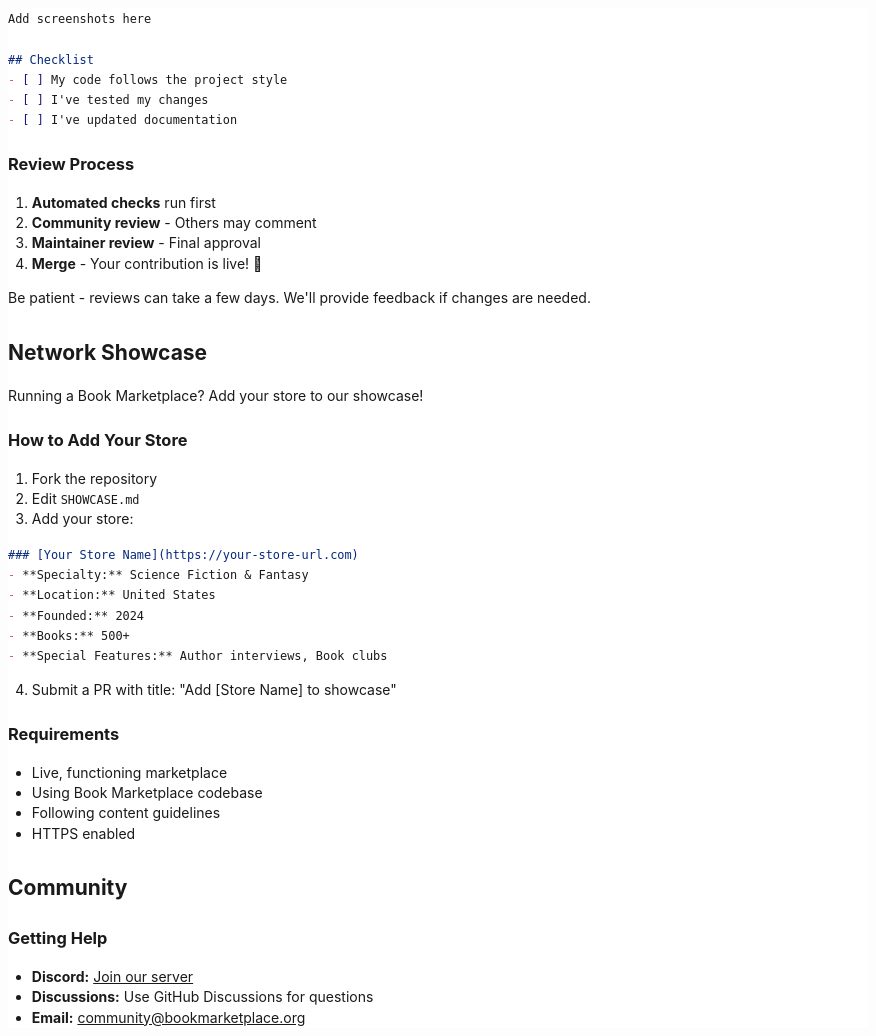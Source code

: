 ```markdown
Add screenshots here

## Checklist
- [ ] My code follows the project style
- [ ] I've tested my changes
- [ ] I've updated documentation
```

### Review Process

1. **Automated checks** run first
2. **Community review** - Others may comment
3. **Maintainer review** - Final approval
4. **Merge** - Your contribution is live! 🎉

Be patient - reviews can take a few days. We'll provide feedback if changes are needed.

## Network Showcase

Running a Book Marketplace? Add your store to our showcase!

### How to Add Your Store

1. Fork the repository
2. Edit `SHOWCASE.md`
3. Add your store:

```markdown
### [Your Store Name](https://your-store-url.com)
- **Specialty:** Science Fiction & Fantasy
- **Location:** United States
- **Founded:** 2024
- **Books:** 500+
- **Special Features:** Author interviews, Book clubs
```

4. Submit a PR with title: "Add [Store Name] to showcase"

### Requirements

- Live, functioning marketplace
- Using Book Marketplace codebase
- Following content guidelines
- HTTPS enabled

## Community

### Getting Help

- **Discord:** [Join our server](https://discord.gg/bookmarketplace)
- **Discussions:** Use GitHub Discussions for questions
- **Email:** community@bookmarketplace.org
